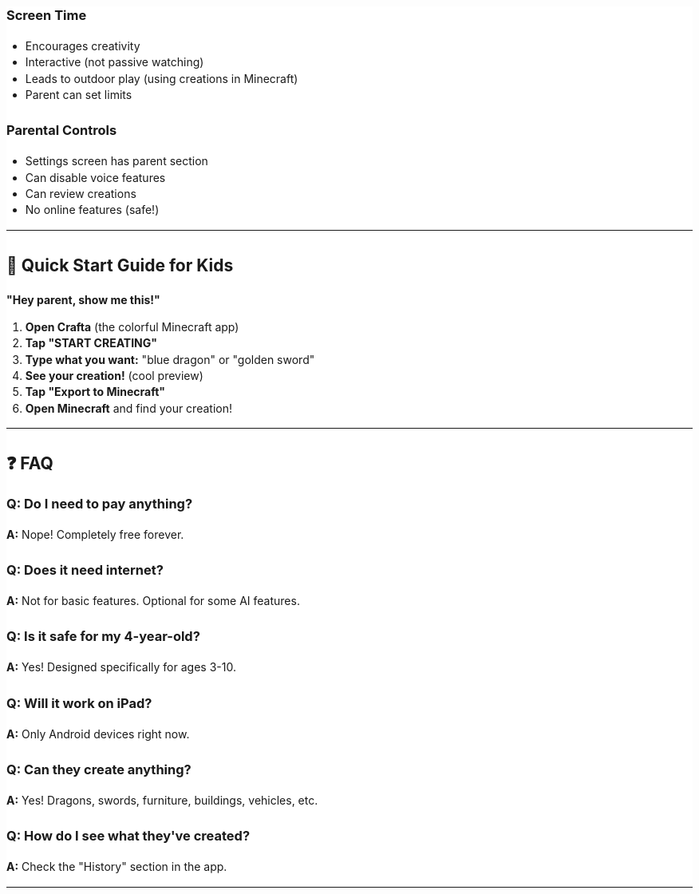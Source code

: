 ### Screen Time
- Encourages creativity
- Interactive (not passive watching)
- Leads to outdoor play (using creations in Minecraft)
- Parent can set limits

### Parental Controls
- Settings screen has parent section
- Can disable voice features
- Can review creations
- No online features (safe!)

---

## 🚀 Quick Start Guide for Kids

**"Hey parent, show me this!"**

1. **Open Crafta** (the colorful Minecraft app)
2. **Tap "START CREATING"**
3. **Type what you want:** "blue dragon" or "golden sword"
4. **See your creation!** (cool preview)
5. **Tap "Export to Minecraft"**
6. **Open Minecraft** and find your creation!

---

## ❓ FAQ

### Q: Do I need to pay anything?
**A:** Nope! Completely free forever.

### Q: Does it need internet?
**A:** Not for basic features. Optional for some AI features.

### Q: Is it safe for my 4-year-old?
**A:** Yes! Designed specifically for ages 3-10.

### Q: Will it work on iPad?
**A:** Only Android devices right now.

### Q: Can they create anything?
**A:** Yes! Dragons, swords, furniture, buildings, vehicles, etc.

### Q: How do I see what they've created?
**A:** Check the "History" section in the app.

---
